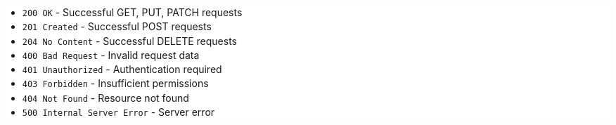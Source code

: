 - `200 OK` - Successful GET, PUT, PATCH requests
- `201 Created` - Successful POST requests
- `204 No Content` - Successful DELETE requests
- `400 Bad Request` - Invalid request data
- `401 Unauthorized` - Authentication required
- `403 Forbidden` - Insufficient permissions
- `404 Not Found` - Resource not found
- `500 Internal Server Error` - Server error
